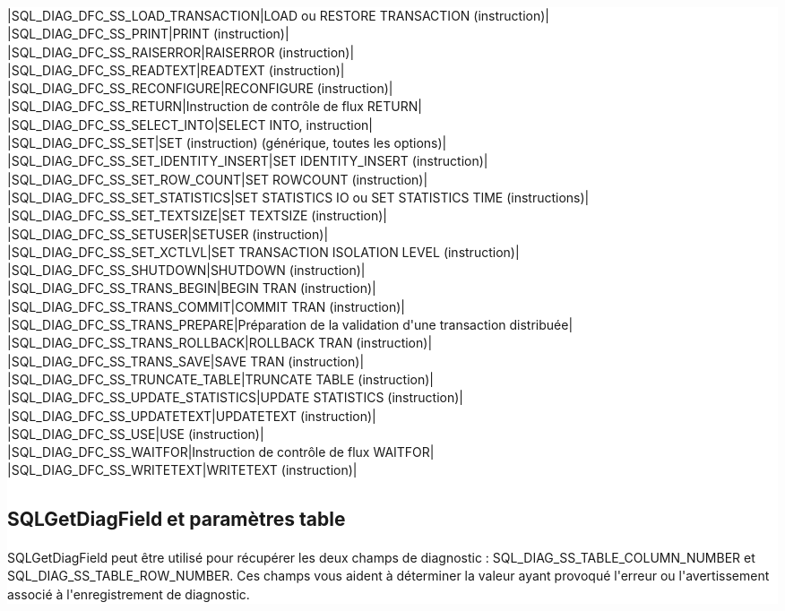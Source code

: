 |SQL_DIAG_DFC_SS_LOAD_TRANSACTION|LOAD ou RESTORE TRANSACTION (instruction)|  
|SQL_DIAG_DFC_SS_PRINT|PRINT (instruction)|  
|SQL_DIAG_DFC_SS_RAISERROR|RAISERROR (instruction)|  
|SQL_DIAG_DFC_SS_READTEXT|READTEXT (instruction)|  
|SQL_DIAG_DFC_SS_RECONFIGURE|RECONFIGURE (instruction)|  
|SQL_DIAG_DFC_SS_RETURN|Instruction de contrôle de flux RETURN|  
|SQL_DIAG_DFC_SS_SELECT_INTO|SELECT INTO, instruction|  
|SQL_DIAG_DFC_SS_SET|SET (instruction) (générique, toutes les options)|  
|SQL_DIAG_DFC_SS_SET_IDENTITY_INSERT|SET IDENTITY_INSERT (instruction)|  
|SQL_DIAG_DFC_SS_SET_ROW_COUNT|SET ROWCOUNT (instruction)|  
|SQL_DIAG_DFC_SS_SET_STATISTICS|SET STATISTICS IO ou SET STATISTICS TIME (instructions)|  
|SQL_DIAG_DFC_SS_SET_TEXTSIZE|SET TEXTSIZE (instruction)|  
|SQL_DIAG_DFC_SS_SETUSER|SETUSER (instruction)|  
|SQL_DIAG_DFC_SS_SET_XCTLVL|SET TRANSACTION ISOLATION LEVEL (instruction)|  
|SQL_DIAG_DFC_SS_SHUTDOWN|SHUTDOWN (instruction)|  
|SQL_DIAG_DFC_SS_TRANS_BEGIN|BEGIN TRAN (instruction)|  
|SQL_DIAG_DFC_SS_TRANS_COMMIT|COMMIT TRAN (instruction)|  
|SQL_DIAG_DFC_SS_TRANS_PREPARE|Préparation de la validation d'une transaction distribuée|  
|SQL_DIAG_DFC_SS_TRANS_ROLLBACK|ROLLBACK TRAN (instruction)|  
|SQL_DIAG_DFC_SS_TRANS_SAVE|SAVE TRAN (instruction)|  
|SQL_DIAG_DFC_SS_TRUNCATE_TABLE|TRUNCATE TABLE (instruction)|  
|SQL_DIAG_DFC_SS_UPDATE_STATISTICS|UPDATE STATISTICS (instruction)|  
|SQL_DIAG_DFC_SS_UPDATETEXT|UPDATETEXT (instruction)|  
|SQL_DIAG_DFC_SS_USE|USE (instruction)|  
|SQL_DIAG_DFC_SS_WAITFOR|Instruction de contrôle de flux WAITFOR|  
|SQL_DIAG_DFC_SS_WRITETEXT|WRITETEXT (instruction)|  
  
## <a name="sqlgetdiagfield-and-table-valued-parameters"></a>SQLGetDiagField et paramètres table  
 SQLGetDiagField peut être utilisé pour récupérer les deux champs de diagnostic : SQL_DIAG_SS_TABLE_COLUMN_NUMBER et SQL_DIAG_SS_TABLE_ROW_NUMBER. Ces champs vous aident à déterminer la valeur ayant provoqué l'erreur ou l'avertissement associé à l'enregistrement de diagnostic.  
  